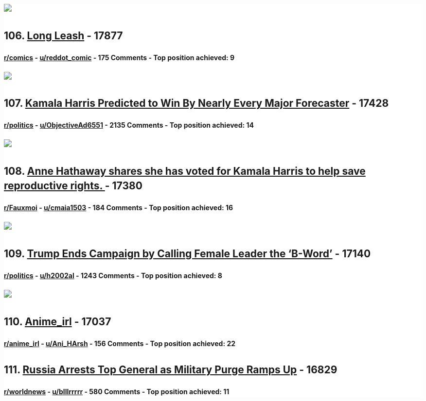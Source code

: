 <a href="https://i.redd.it/eslengdw44zd1.jpeg"><img src="https://b.thumbs.redditmedia.com/KmPtjmtOQn1_YQOJToBlvtG3BzgF6wnljiI4Q0HUvwo.jpg"></img></a>

## 106. [Long Leash](http://reddit.com/r/comics/comments/1gjy40c/long_leash/) - 17877
#### [r/comics](http://reddit.com/r/comics) - [u/reddot_comic](http://reddit.com/u/reddot_comic) - 175 Comments - Top position achieved: 9

<a href="https://www.reddit.com/gallery/1gjy40c"><img src="https://b.thumbs.redditmedia.com/fne-poUKh1-NqXvLYD2s8rgLlEfXjPZyLTIz-YHcUXE.jpg"></img></a>

## 107. [Kamala Harris Predicted to Win By Nearly Every Major Forecaster](http://reddit.com/r/politics/comments/1gkcqdd/kamala_harris_predicted_to_win_by_nearly_every/) - 17428
#### [r/politics](http://reddit.com/r/politics) - [u/ObjectiveAd6551](http://reddit.com/u/ObjectiveAd6551) - 2135 Comments - Top position achieved: 14

<a href="https://www.newsweek.com/kamala-harris-donald-trump-national-polls-election-forecast-1980450"><img src="https://b.thumbs.redditmedia.com/fVEgCWTQT2lHdxe4lDKm4HXjw0CiDdqp87UGqzKnuZo.jpg"></img></a>

## 108. [Anne Hathaway shares she has voted for Kamala Harris to help save reproductive rights. ](http://reddit.com/r/Fauxmoi/comments/1gkdlod/anne_hathaway_shares_she_has_voted_for_kamala/) - 17380
#### [r/Fauxmoi](http://reddit.com/r/Fauxmoi) - [u/cmaia1503](http://reddit.com/u/cmaia1503) - 184 Comments - Top position achieved: 16

<a href="https://www.reddit.com/gallery/1gkdlod"><img src="https://b.thumbs.redditmedia.com/ASfOQqZ3jovCl8BOe3oS84t_KmcSS3VeQmmaxY1yODg.jpg"></img></a>

## 109. [Trump Ends Campaign by Calling Female Leader the ‘B-Word’](http://reddit.com/r/politics/comments/1gk3w37/trump_ends_campaign_by_calling_female_leader_the/) - 17140
#### [r/politics](http://reddit.com/r/politics) - [u/h2002al](http://reddit.com/u/h2002al) - 1243 Comments - Top position achieved: 8

<a href="https://www.thedailybeast.com/donald-trump-ends-campaign-by-calling-nancy-pelosi-a-btch/"><img src="https://b.thumbs.redditmedia.com/rJkf_ALknEr9qKLQZ9gGFyLwzJrP1uJG-zfkj_Z_zeM.jpg"></img></a>

## 110. [Anime_irl](http://reddit.com/r/anime_irl/comments/1gkh12z/anime_irl/) - 17037
#### [r/anime_irl](http://reddit.com/r/anime_irl) - [u/Ani_HArsh](http://reddit.com/u/Ani_HArsh) - 156 Comments - Top position achieved: 22

## 111. [Russia Arrests Top General as Military Purge Ramps Up](http://reddit.com/r/worldnews/comments/1gk3wu4/russia_arrests_top_general_as_military_purge/) - 16829
#### [r/worldnews](http://reddit.com/r/worldnews) - [u/blllrrrrr](http://reddit.com/u/blllrrrrr) - 580 Comments - Top position achieved: 11
